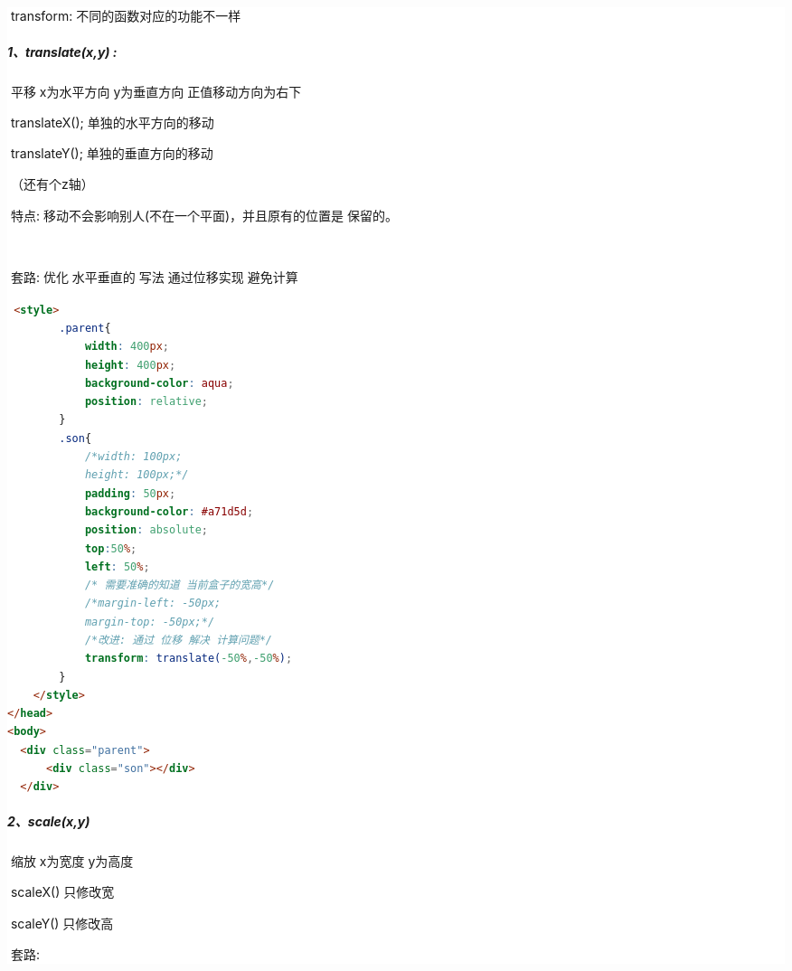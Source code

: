 ​	transform: 不同的函数对应的功能不一样

##### 	1、translate(x,y)  :  

​		平移    x为水平方向  y为垂直方向  正值移动方向为右下

​	      translateX();      单独的水平方向的移动

​	      translateY();       单独的垂直方向的移动

​		（还有个z轴）

​        特点:   移动不会影响别人(不在一个平面)，并且原有的位置是 保留的。

​	

​	套路:  优化 水平垂直的 写法  通过位移实现 避免计算

```html
 <style>
        .parent{
            width: 400px;
            height: 400px;
            background-color: aqua;
            position: relative;
        }
        .son{
            /*width: 100px;
            height: 100px;*/
            padding: 50px;
            background-color: #a71d5d;
            position: absolute;
            top:50%;
            left: 50%;
            /* 需要准确的知道 当前盒子的宽高*/
            /*margin-left: -50px;
            margin-top: -50px;*/
            /*改进: 通过 位移 解决 计算问题*/
            transform: translate(-50%,-50%);
        }
    </style>
</head>
<body>
  <div class="parent">
      <div class="son"></div>
  </div>
```

##### 	2、scale(x,y)    

​		缩放     x为宽度   y为高度

​		scaleX()     只修改宽

​		scaleY()     只修改高

​	套路:
